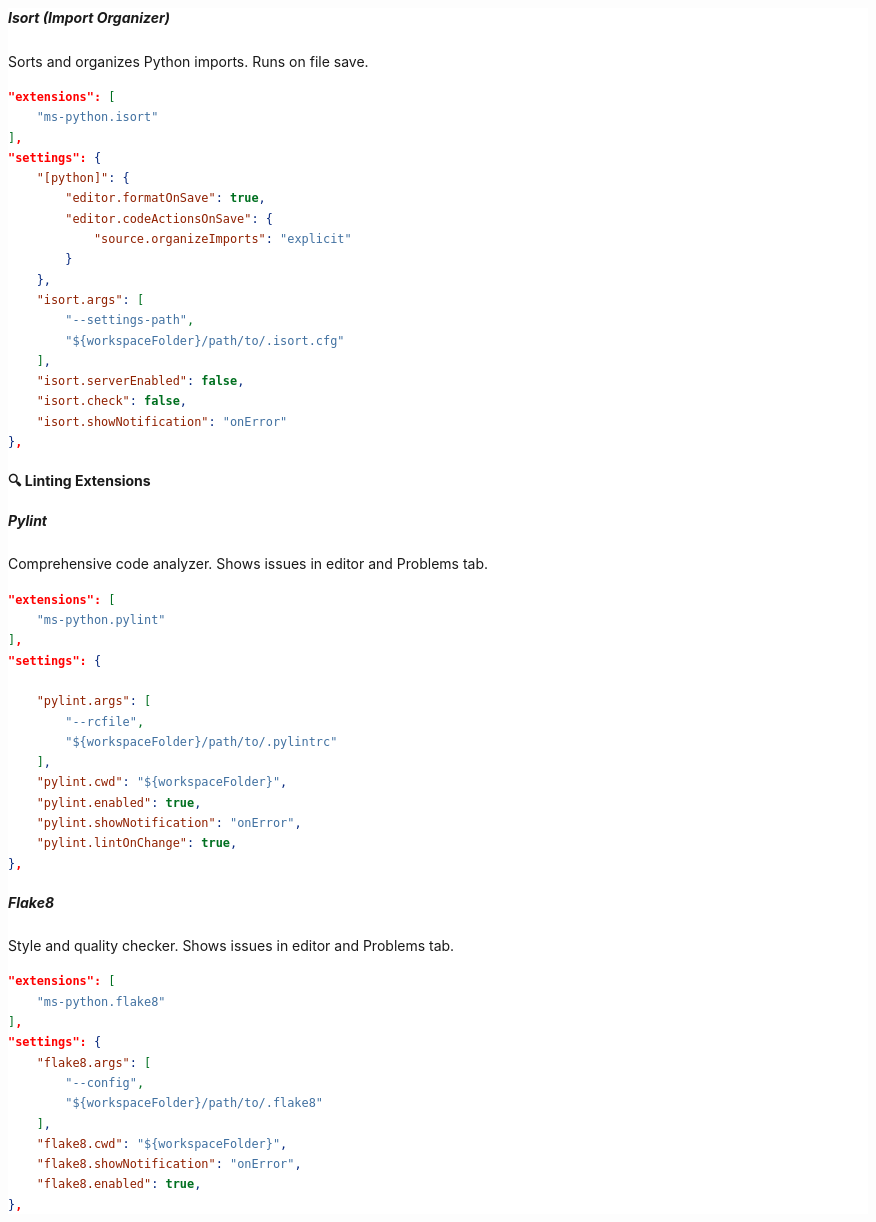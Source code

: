 ##### Isort (Import Organizer)
Sorts and organizes Python imports. Runs on file save.

```json
"extensions": [
    "ms-python.isort"
],
"settings": {
    "[python]": {
        "editor.formatOnSave": true,
        "editor.codeActionsOnSave": {
            "source.organizeImports": "explicit"
        }
    },
    "isort.args": [
        "--settings-path",
        "${workspaceFolder}/path/to/.isort.cfg"
    ],
    "isort.serverEnabled": false,
    "isort.check": false,
    "isort.showNotification": "onError"
},
```

#### 🔍 Linting Extensions

##### Pylint
Comprehensive code analyzer. Shows issues in editor and Problems tab.

```json
"extensions": [
    "ms-python.pylint"
],
"settings": {

    "pylint.args": [
        "--rcfile",
        "${workspaceFolder}/path/to/.pylintrc"
    ],
    "pylint.cwd": "${workspaceFolder}",
    "pylint.enabled": true,
    "pylint.showNotification": "onError",
    "pylint.lintOnChange": true,
},
```

##### Flake8  
Style and quality checker. Shows issues in editor and Problems tab.

```json
"extensions": [
    "ms-python.flake8"
],
"settings": {
    "flake8.args": [
        "--config",
        "${workspaceFolder}/path/to/.flake8" 
    ],
    "flake8.cwd": "${workspaceFolder}",
    "flake8.showNotification": "onError",
    "flake8.enabled": true,
},
```
